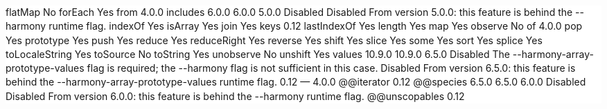 flatMap	No
forEach	Yes
from	4.0.0
includes	6.0.0
6.0.0
5.0.0
Disabled
Disabled From version 5.0.0: this feature is behind the --harmony runtime flag.
indexOf	Yes
isArray	Yes
join	Yes
keys	0.12
lastIndexOf	Yes
length	Yes
map	Yes
observe	No
of	4.0.0
pop	Yes
prototype	Yes
push	Yes
reduce	Yes
reduceRight	Yes
reverse	Yes
shift	Yes
slice	Yes
some	Yes
sort	Yes
splice	Yes
toLocaleString	Yes
toSource	No
toString	Yes
unobserve	No
unshift	Yes
values	10.9.0
10.9.0
6.5.0
Disabled
The --harmony-array-prototype-values flag is required; the --harmony flag is not sufficient in this case.
Disabled From version 6.5.0: this feature is behind the --harmony-array-prototype-values runtime flag.
0.12 — 4.0.0
@@iterator	0.12
@@species	6.5.0
6.5.0
6.0.0
Disabled
Disabled From version 6.0.0: this feature is behind the --harmony runtime flag.
@@unscopables	0.12
